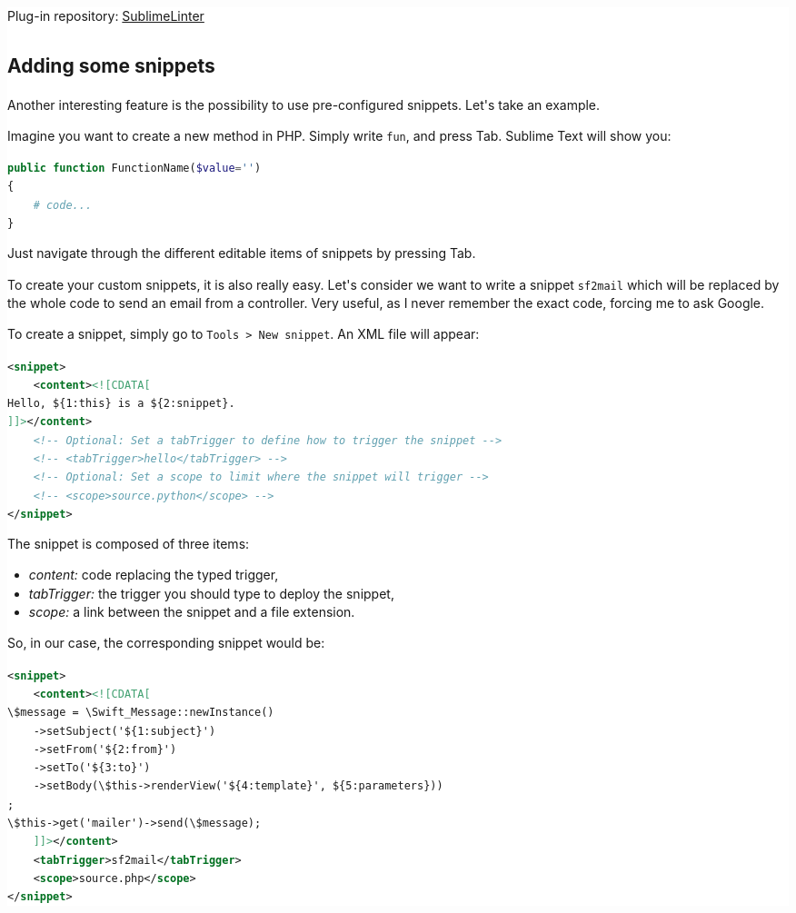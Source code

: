 Plug-in repository: [SublimeLinter](https://github.com/SublimeLinter/SublimeLinter)

## Adding some snippets

Another interesting feature is the possibility to use pre-configured snippets. Let's take an example.

Imagine you want to create a new method in PHP. Simply write `fun`, and press Tab. Sublime Text will show you:

```` php
public function FunctionName($value='')
{
    # code...
}
````

Just navigate through the different editable items of snippets by pressing Tab.

To create your custom snippets, it is also really easy. Let's consider we want to write a snippet `sf2mail` which will be replaced by the whole code to send an email from a controller. Very useful, as I never remember the exact code, forcing me to ask Google.

To create a snippet, simply go to `Tools > New snippet`. An XML file will appear:

```` xml
<snippet>
    <content><![CDATA[
Hello, ${1:this} is a ${2:snippet}.
]]></content>
    <!-- Optional: Set a tabTrigger to define how to trigger the snippet -->
    <!-- <tabTrigger>hello</tabTrigger> -->
    <!-- Optional: Set a scope to limit where the snippet will trigger -->
    <!-- <scope>source.python</scope> -->
</snippet>
````

The snippet is composed of three items:

* *content:* code replacing the typed trigger,
* *tabTrigger:* the trigger you should type to deploy the snippet,
* *scope:* a link between the snippet and a file extension.

So, in our case, the corresponding snippet would be:

```` xml
<snippet>
    <content><![CDATA[
\$message = \Swift_Message::newInstance()
    ->setSubject('${1:subject}')
    ->setFrom('${2:from}')
    ->setTo('${3:to}')
    ->setBody(\$this->renderView('${4:template}', ${5:parameters}))
;
\$this->get('mailer')->send(\$message);
    ]]></content>
    <tabTrigger>sf2mail</tabTrigger>
    <scope>source.php</scope>
</snippet>
````
